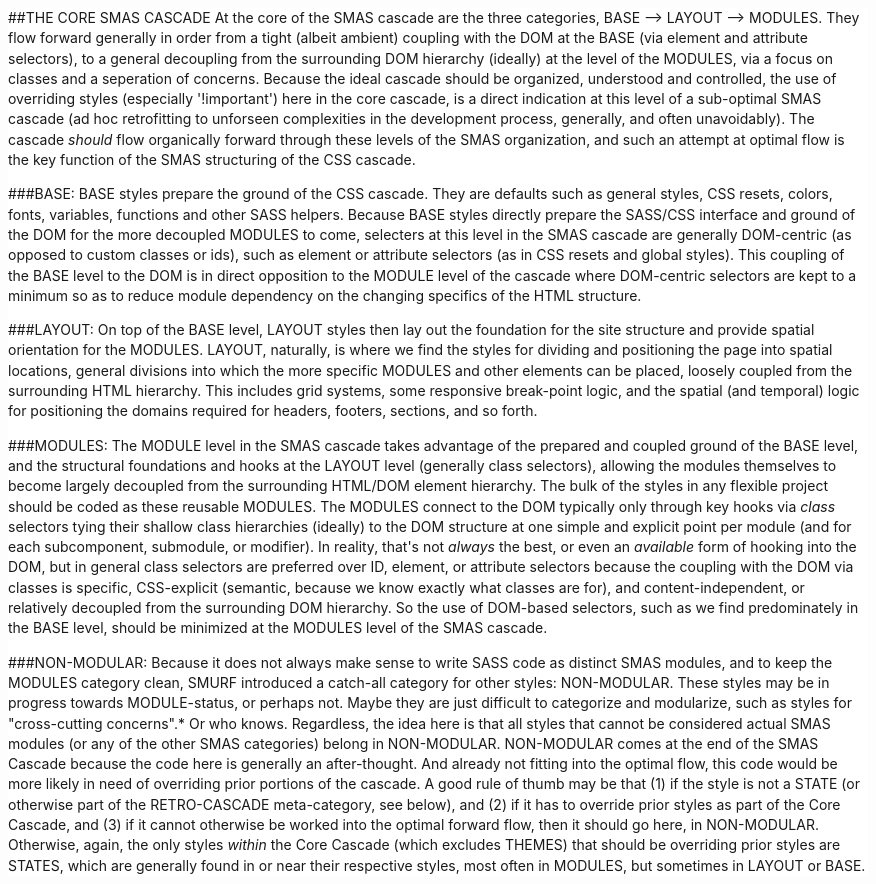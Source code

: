 

##THE CORE SMAS CASCADE
At the core of the SMAS cascade are the three categories, BASE --> LAYOUT --> MODULES.  They flow forward generally in order from a tight (albeit ambient) coupling with the DOM at the BASE (via element and attribute selectors), to a general decoupling from the surrounding DOM hierarchy (ideally) at the level of the MODULES, via a focus on classes and a seperation of concerns. Because the ideal cascade should be organized, understood and controlled, the use of overriding styles (especially '!important') here in the core cascade, is a direct indication at this level of a sub-optimal SMAS cascade (ad hoc retrofitting to unforseen complexities in the development process, generally, and often unavoidably). The cascade *should* flow organically forward through these levels of the SMAS organization, and such an attempt at optimal flow is the key function of the SMAS structuring of the CSS cascade.

###BASE:
BASE styles prepare the ground of the CSS cascade.  They are defaults such as general styles, CSS resets, colors, fonts, variables, functions and other SASS helpers.  Because BASE styles directly prepare the SASS/CSS interface and ground of the DOM for the more decoupled MODULES to come, selecters at this level in the SMAS cascade are generally DOM-centric (as opposed to custom classes or ids), such as element or attribute selectors (as in CSS resets and global styles).  This coupling of the BASE level to the DOM is in direct opposition to the MODULE level of the cascade where DOM-centric selectors are kept to a minimum so as to reduce module dependency on the changing specifics of the HTML structure.

###LAYOUT:
On top of the BASE level, LAYOUT styles then lay out the foundation for the site structure and provide spatial orientation for the MODULES.  LAYOUT, naturally, is where we find the styles for dividing and positioning the page into spatial locations, general divisions into which the more specific MODULES and other elements can be placed, loosely coupled from the surrounding HTML hierarchy.  This includes grid systems, some responsive break-point logic, and the spatial (and temporal) logic for positioning the domains required for headers, footers, sections, and so forth.

###MODULES:
The MODULE level in the SMAS cascade takes advantage of the prepared and coupled ground of the BASE level, and the structural foundations and hooks at the LAYOUT level (generally class selectors), allowing the modules themselves to become largely decoupled from the surrounding HTML/DOM element hierarchy.  The bulk of the styles in any flexible project should be coded as these reusable MODULES. The MODULES connect to the DOM typically only through key hooks via *class* selectors tying their shallow class hierarchies (ideally) to the DOM structure at one simple and explicit point per module (and for each subcomponent, submodule, or modifier).  In reality, that's not *always* the best, or even an *available* form of hooking into the DOM, but in general class selectors are preferred over ID, element, or attribute selectors because the coupling with the DOM via classes is specific, CSS-explicit (semantic, because we know exactly what classes are for), and content-independent, or relatively decoupled from the surrounding DOM hierarchy.  So the use of DOM-based selectors, such as we find predominately in the BASE level, should be minimized at the MODULES level of the SMAS cascade.

###NON-MODULAR:
Because it does not always make sense to write SASS code as distinct SMAS modules, and to keep the MODULES category clean, SMURF introduced a catch-all category for other styles: NON-MODULAR. These styles may be in progress towards MODULE-status, or perhaps not.  Maybe they are just difficult to categorize and modularize, such as styles for "cross-cutting concerns".*  Or who knows.  Regardless, the idea here is that all styles that cannot be considered actual SMAS modules (or any of the other SMAS categories) belong in NON-MODULAR.  NON-MODULAR comes at the end of the SMAS Cascade because the code here is generally an after-thought.  And already not fitting into the optimal flow, this code would be more likely in need of overriding prior portions of the cascade.  A good rule of thumb may be that (1) if the style is not a STATE (or otherwise part of the RETRO-CASCADE meta-category, see below), and (2) if it has to override prior styles as part of the Core Cascade, and (3) if it cannot otherwise be worked into the optimal forward flow, then it should go here, in NON-MODULAR.  Otherwise, again, the only styles *within* the Core Cascade (which excludes THEMES) that should be overriding prior styles are STATES, which are generally found in or near their respective styles, most often in MODULES, but sometimes in LAYOUT or BASE.
